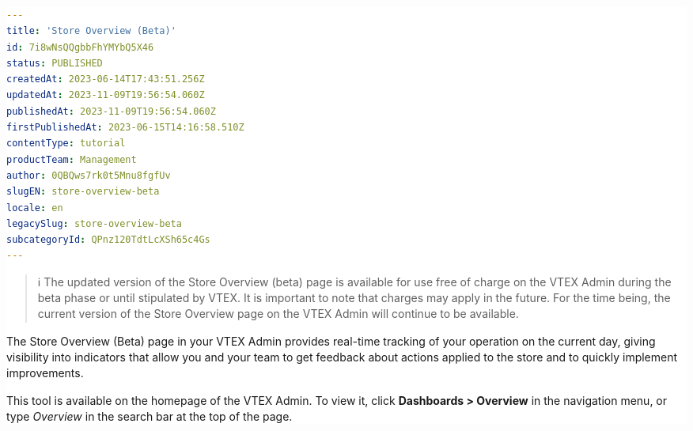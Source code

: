 ```yaml
---
title: 'Store Overview (Beta)'
id: 7i8wNsQQgbbFhYMYbQ5X46
status: PUBLISHED
createdAt: 2023-06-14T17:43:51.256Z
updatedAt: 2023-11-09T19:56:54.060Z
publishedAt: 2023-11-09T19:56:54.060Z
firstPublishedAt: 2023-06-15T14:16:58.510Z
contentType: tutorial
productTeam: Management
author: 0QBQws7rk0t5Mnu8fgfUv
slugEN: store-overview-beta
locale: en
legacySlug: store-overview-beta
subcategoryId: QPnz120TdtLcXSh65c4Gs
---
```


>ℹ️ The updated version of the Store Overview (beta) page is available for use free of charge on the VTEX Admin during the beta phase or until stipulated by VTEX. It is important to note that charges may apply in the future. For the time being, the current version of the Store Overview page on the VTEX Admin will continue to be available.

The Store Overview (Beta) page in your VTEX Admin provides real-time tracking of your operation on the current day, giving visibility into indicators that allow you and your team to get feedback about actions applied to the store and to quickly implement improvements.

This tool is available on the homepage of the VTEX Admin. To view it, click **Dashboards > Overview** in the navigation menu, or type _Overview_ in the search bar at the top of the page.
